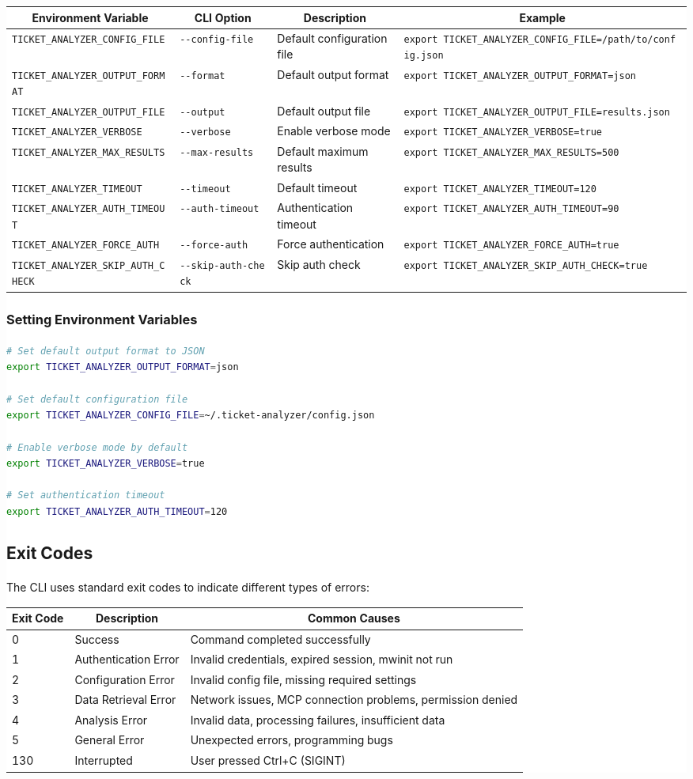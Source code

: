 | Environment Variable | CLI Option | Description | Example |
|---------------------|------------|-------------|---------|
| `TICKET_ANALYZER_CONFIG_FILE` | `--config-file` | Default configuration file | `export TICKET_ANALYZER_CONFIG_FILE=/path/to/config.json` |
| `TICKET_ANALYZER_OUTPUT_FORMAT` | `--format` | Default output format | `export TICKET_ANALYZER_OUTPUT_FORMAT=json` |
| `TICKET_ANALYZER_OUTPUT_FILE` | `--output` | Default output file | `export TICKET_ANALYZER_OUTPUT_FILE=results.json` |
| `TICKET_ANALYZER_VERBOSE` | `--verbose` | Enable verbose mode | `export TICKET_ANALYZER_VERBOSE=true` |
| `TICKET_ANALYZER_MAX_RESULTS` | `--max-results` | Default maximum results | `export TICKET_ANALYZER_MAX_RESULTS=500` |
| `TICKET_ANALYZER_TIMEOUT` | `--timeout` | Default timeout | `export TICKET_ANALYZER_TIMEOUT=120` |
| `TICKET_ANALYZER_AUTH_TIMEOUT` | `--auth-timeout` | Authentication timeout | `export TICKET_ANALYZER_AUTH_TIMEOUT=90` |
| `TICKET_ANALYZER_FORCE_AUTH` | `--force-auth` | Force authentication | `export TICKET_ANALYZER_FORCE_AUTH=true` |
| `TICKET_ANALYZER_SKIP_AUTH_CHECK` | `--skip-auth-check` | Skip auth check | `export TICKET_ANALYZER_SKIP_AUTH_CHECK=true` |

### Setting Environment Variables

```bash
# Set default output format to JSON
export TICKET_ANALYZER_OUTPUT_FORMAT=json

# Set default configuration file
export TICKET_ANALYZER_CONFIG_FILE=~/.ticket-analyzer/config.json

# Enable verbose mode by default
export TICKET_ANALYZER_VERBOSE=true

# Set authentication timeout
export TICKET_ANALYZER_AUTH_TIMEOUT=120
```

## Exit Codes

The CLI uses standard exit codes to indicate different types of errors:

| Exit Code | Description | Common Causes |
|-----------|-------------|---------------|
| 0 | Success | Command completed successfully |
| 1 | Authentication Error | Invalid credentials, expired session, mwinit not run |
| 2 | Configuration Error | Invalid config file, missing required settings |
| 3 | Data Retrieval Error | Network issues, MCP connection problems, permission denied |
| 4 | Analysis Error | Invalid data, processing failures, insufficient data |
| 5 | General Error | Unexpected errors, programming bugs |
| 130 | Interrupted | User pressed Ctrl+C (SIGINT) |
